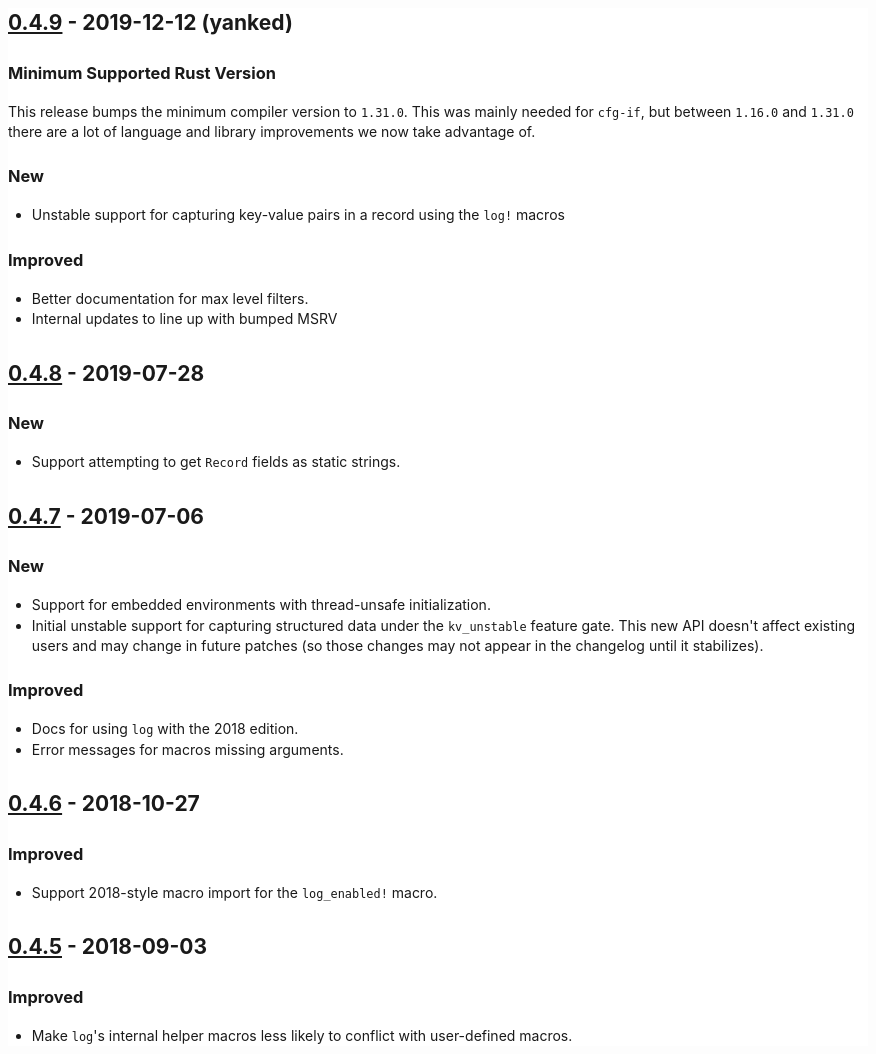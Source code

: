 ## [0.4.9] - 2019-12-12 (yanked)

### Minimum Supported Rust Version

This release bumps the minimum compiler version to `1.31.0`. This was mainly needed for `cfg-if`,
but between `1.16.0` and `1.31.0` there are a lot of language and library improvements we now
take advantage of.

### New

- Unstable support for capturing key-value pairs in a record using the `log!` macros

### Improved

- Better documentation for max level filters.
- Internal updates to line up with bumped MSRV

## [0.4.8] - 2019-07-28

### New

- Support attempting to get `Record` fields as static strings.

## [0.4.7] - 2019-07-06

### New

- Support for embedded environments with thread-unsafe initialization.
- Initial unstable support for capturing structured data under the `kv_unstable`
  feature gate. This new API doesn't affect existing users and may change in future
  patches (so those changes may not appear in the changelog until it stabilizes).

### Improved

- Docs for using `log` with the 2018 edition.
- Error messages for macros missing arguments.

## [0.4.6] - 2018-10-27

### Improved

- Support 2018-style macro import for the `log_enabled!` macro.

## [0.4.5] - 2018-09-03

### Improved

- Make `log`'s internal helper macros less likely to conflict with user-defined
  macros.


[unreleased]: https://github.com/rust-lang-nursery/log/compare/0.4.21...HEAD
[0.4.21]: https://github.com/rust-lang/log/compare/0.4.20...0.4.21
[0.4.20]: https://github.com/rust-lang-nursery/log/compare/0.4.19...0.4.20
[0.4.19]: https://github.com/rust-lang-nursery/log/compare/0.4.18...0.4.19
[0.4.18]: https://github.com/rust-lang-nursery/log/compare/0.4.17...0.4.18
[0.4.17]: https://github.com/rust-lang-nursery/log/compare/0.4.16...0.4.17
[0.4.16]: https://github.com/rust-lang-nursery/log/compare/0.4.15...0.4.16
[0.4.15]: https://github.com/rust-lang-nursery/log/compare/0.4.13...0.4.15
[0.4.14]: https://github.com/rust-lang-nursery/log/compare/0.4.13...0.4.14
[0.4.13]: https://github.com/rust-lang-nursery/log/compare/0.4.11...0.4.13
[0.4.12]: https://github.com/rust-lang-nursery/log/compare/0.4.11...0.4.12
[0.4.11]: https://github.com/rust-lang-nursery/log/compare/0.4.10...0.4.11
[0.4.10]: https://github.com/rust-lang-nursery/log/compare/0.4.9...0.4.10
[0.4.9]: https://github.com/rust-lang-nursery/log/compare/0.4.8...0.4.9
[0.4.8]: https://github.com/rust-lang-nursery/log/compare/0.4.7...0.4.8
[0.4.7]: https://github.com/rust-lang-nursery/log/compare/0.4.6...0.4.7
[0.4.6]: https://github.com/rust-lang-nursery/log/compare/0.4.5...0.4.6
[0.4.5]: https://github.com/rust-lang-nursery/log/compare/0.4.4...0.4.5
[0.4.4]: https://github.com/rust-lang-nursery/log/compare/0.4.3...0.4.4
[0.4.3]: https://github.com/rust-lang-nursery/log/compare/0.4.2...0.4.3
[0.4.2]: https://github.com/rust-lang-nursery/log/compare/0.4.1...0.4.2
[0.4.1]: https://github.com/rust-lang-nursery/log/compare/0.4.0...0.4.1
[0.4.0]: https://github.com/rust-lang-nursery/log/compare/0.3.8...0.4.0
[release tags]: https://github.com/rust-lang-nursery/log/releases